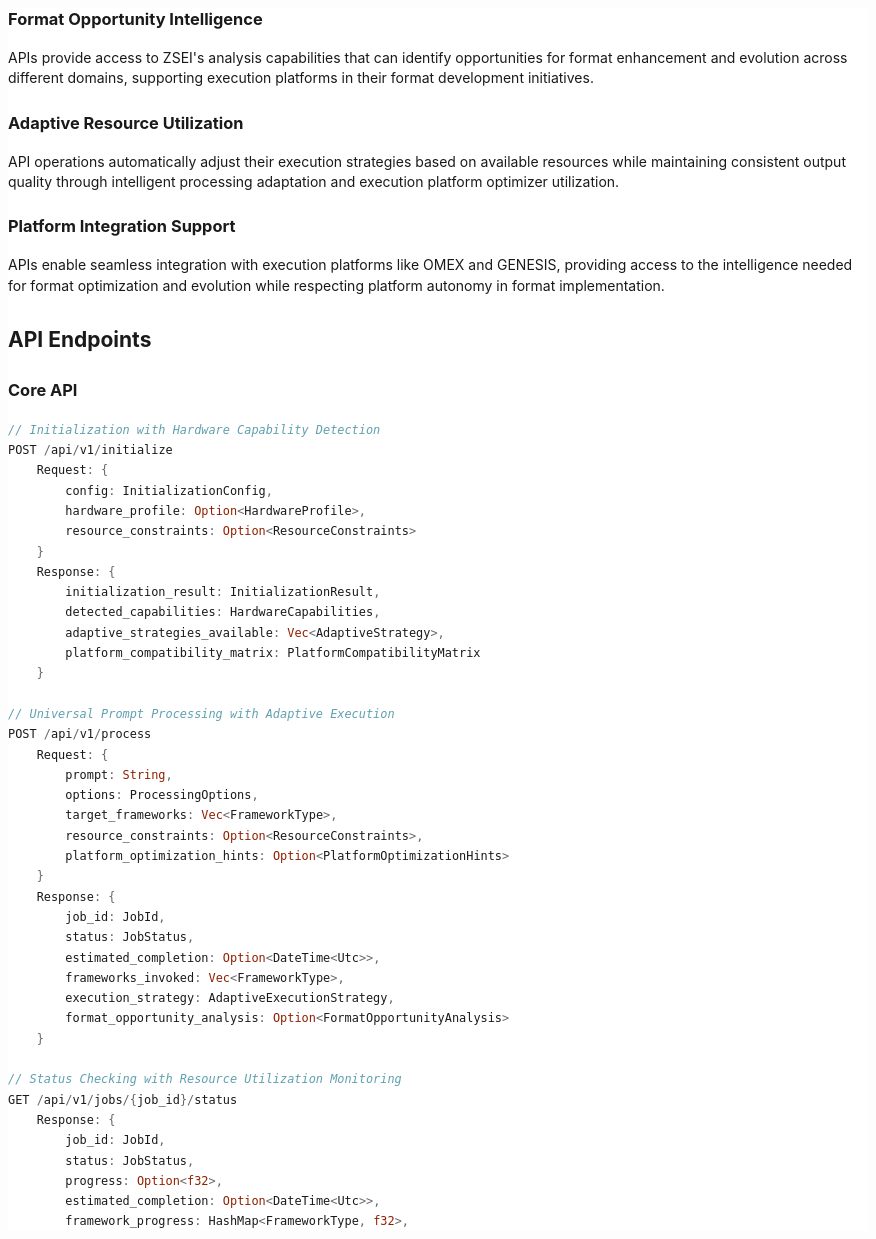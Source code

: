 ### Format Opportunity Intelligence

APIs provide access to ZSEI's analysis capabilities that can identify opportunities for format enhancement and evolution across different domains, supporting execution platforms in their format development initiatives.

### Adaptive Resource Utilization

API operations automatically adjust their execution strategies based on available resources while maintaining consistent output quality through intelligent processing adaptation and execution platform optimizer utilization.

### Platform Integration Support

APIs enable seamless integration with execution platforms like OMEX and GENESIS, providing access to the intelligence needed for format optimization and evolution while respecting platform autonomy in format implementation.

## API Endpoints

### Core API

```rust
// Initialization with Hardware Capability Detection
POST /api/v1/initialize
    Request: {
        config: InitializationConfig,
        hardware_profile: Option<HardwareProfile>,
        resource_constraints: Option<ResourceConstraints>
    }
    Response: {
        initialization_result: InitializationResult,
        detected_capabilities: HardwareCapabilities,
        adaptive_strategies_available: Vec<AdaptiveStrategy>,
        platform_compatibility_matrix: PlatformCompatibilityMatrix
    }

// Universal Prompt Processing with Adaptive Execution
POST /api/v1/process
    Request: {
        prompt: String,
        options: ProcessingOptions,
        target_frameworks: Vec<FrameworkType>,
        resource_constraints: Option<ResourceConstraints>,
        platform_optimization_hints: Option<PlatformOptimizationHints>
    }
    Response: {
        job_id: JobId,
        status: JobStatus,
        estimated_completion: Option<DateTime<Utc>>,
        frameworks_invoked: Vec<FrameworkType>,
        execution_strategy: AdaptiveExecutionStrategy,
        format_opportunity_analysis: Option<FormatOpportunityAnalysis>
    }

// Status Checking with Resource Utilization Monitoring
GET /api/v1/jobs/{job_id}/status
    Response: {
        job_id: JobId,
        status: JobStatus,
        progress: Option<f32>,
        estimated_completion: Option<DateTime<Utc>>,
        framework_progress: HashMap<FrameworkType, f32>,
```